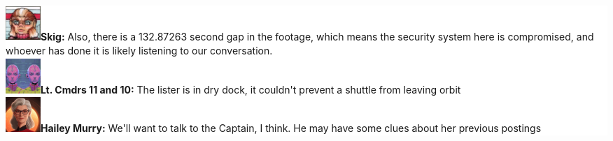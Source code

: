 <img src="../images/auto/Skig.png" alt="Skig" width="50" height="50">**Skig:** Also, there is a 132.87263 second gap in the footage, which means the security system here is compromised, and whoever has done it is likely listening to our conversation.<br />
<img src="../images/auto/Twins.png" alt="Lt. Cmdrs 11 and 10" width="50" height="50">**Lt. Cmdrs 11 and 10:** The lister is in dry dock, it couldn't prevent a shuttle from leaving orbit<br />
<img src="../images/auto/Hailey_Murry.png" alt="Hailey Murry" width="50" height="50">**Hailey Murry:** We'll want to talk to the Captain, I think. He may have some clues about her previous postings<br />